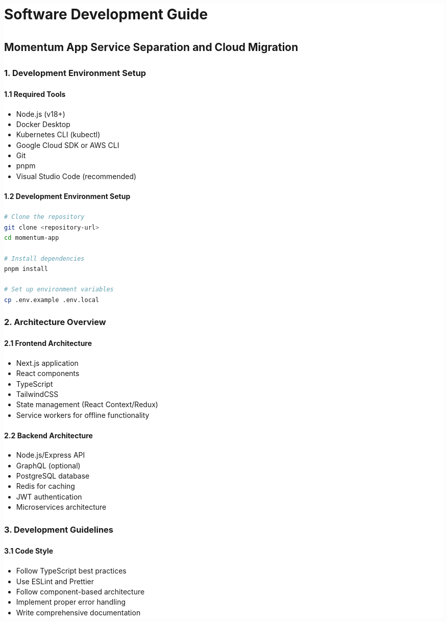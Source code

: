 # Software Development Guide
## Momentum App Service Separation and Cloud Migration

### 1. Development Environment Setup

#### 1.1 Required Tools
- Node.js (v18+)
- Docker Desktop
- Kubernetes CLI (kubectl)
- Google Cloud SDK or AWS CLI
- Git
- pnpm
- Visual Studio Code (recommended)

#### 1.2 Development Environment Setup
```bash
# Clone the repository
git clone <repository-url>
cd momentum-app

# Install dependencies
pnpm install

# Set up environment variables
cp .env.example .env.local
```

### 2. Architecture Overview

#### 2.1 Frontend Architecture
- Next.js application
- React components
- TypeScript
- TailwindCSS
- State management (React Context/Redux)
- Service workers for offline functionality

#### 2.2 Backend Architecture
- Node.js/Express API
- GraphQL (optional)
- PostgreSQL database
- Redis for caching
- JWT authentication
- Microservices architecture

### 3. Development Guidelines

#### 3.1 Code Style
- Follow TypeScript best practices
- Use ESLint and Prettier
- Follow component-based architecture
- Implement proper error handling
- Write comprehensive documentation
